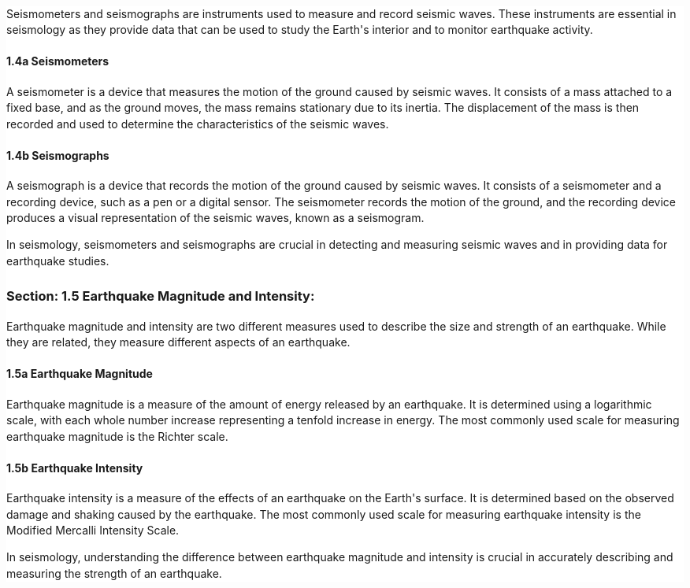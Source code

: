 

Seismometers and seismographs are instruments used to measure and record seismic waves. These instruments are essential in seismology as they provide data that can be used to study the Earth's interior and to monitor earthquake activity.



#### 1.4a Seismometers



A seismometer is a device that measures the motion of the ground caused by seismic waves. It consists of a mass attached to a fixed base, and as the ground moves, the mass remains stationary due to its inertia. The displacement of the mass is then recorded and used to determine the characteristics of the seismic waves.



#### 1.4b Seismographs



A seismograph is a device that records the motion of the ground caused by seismic waves. It consists of a seismometer and a recording device, such as a pen or a digital sensor. The seismometer records the motion of the ground, and the recording device produces a visual representation of the seismic waves, known as a seismogram.



In seismology, seismometers and seismographs are crucial in detecting and measuring seismic waves and in providing data for earthquake studies.



### Section: 1.5 Earthquake Magnitude and Intensity:



Earthquake magnitude and intensity are two different measures used to describe the size and strength of an earthquake. While they are related, they measure different aspects of an earthquake.



#### 1.5a Earthquake Magnitude



Earthquake magnitude is a measure of the amount of energy released by an earthquake. It is determined using a logarithmic scale, with each whole number increase representing a tenfold increase in energy. The most commonly used scale for measuring earthquake magnitude is the Richter scale.



#### 1.5b Earthquake Intensity



Earthquake intensity is a measure of the effects of an earthquake on the Earth's surface. It is determined based on the observed damage and shaking caused by the earthquake. The most commonly used scale for measuring earthquake intensity is the Modified Mercalli Intensity Scale.



In seismology, understanding the difference between earthquake magnitude and intensity is crucial in accurately describing and measuring the strength of an earthquake.

